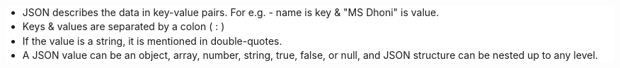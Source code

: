- JSON describes the data in key-value pairs. For e.g. - name is key & "MS Dhoni" is value.
- Keys & values are separated by a colon ( : )
- If the value is a string, it is mentioned in double-quotes.
- A JSON value can be an object, array, number, string, true, false, or null, and JSON structure can be nested up to any level.


